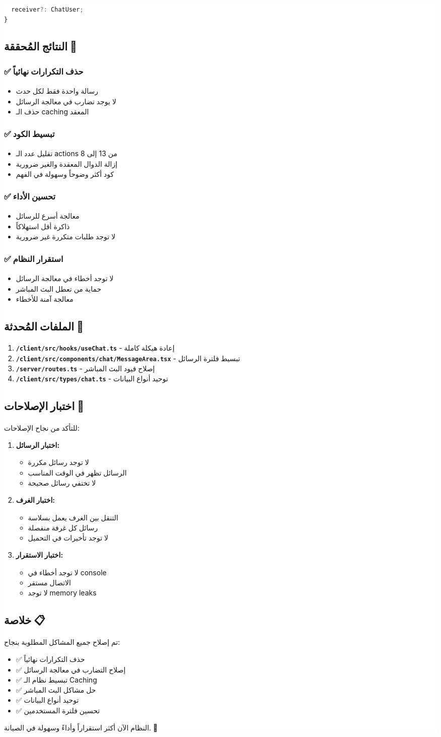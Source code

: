 ```typescript
  receiver?: ChatUser;
}
```

## النتائج المُحققة 🎯

### ✅ حذف التكرارات نهائياً
- رسالة واحدة فقط لكل حدث
- لا يوجد تضارب في معالجة الرسائل
- حذف الـ caching المعقد

### ✅ تبسيط الكود
- تقليل عدد الـ actions من 13 إلى 8
- إزالة الدوال المعقدة والغير ضرورية
- كود أكثر وضوحاً وسهولة في الفهم

### ✅ تحسين الأداء
- معالجة أسرع للرسائل
- ذاكرة أقل استهلاكاً
- لا توجد طلبات متكررة غير ضرورية

### ✅ استقرار النظام
- لا توجد أخطاء في معالجة الرسائل
- حماية من تعطل البث المباشر
- معالجة آمنة للأخطاء

## الملفات المُحدثة 📁

1. **`/client/src/hooks/useChat.ts`** - إعادة هيكلة كاملة
2. **`/client/src/components/chat/MessageArea.tsx`** - تبسيط فلترة الرسائل  
3. **`/server/routes.ts`** - إصلاح قيود البث المباشر
4. **`/client/src/types/chat.ts`** - توحيد أنواع البيانات

## اختبار الإصلاحات 🧪

للتأكد من نجاح الإصلاحات:

1. **اختبار الرسائل:**
   - لا توجد رسائل مكررة
   - الرسائل تظهر في الوقت المناسب
   - لا تختفي رسائل صحيحة

2. **اختبار الغرف:**
   - التنقل بين الغرف يعمل بسلاسة  
   - رسائل كل غرفة منفصلة
   - لا توجد تأخيرات في التحميل

3. **اختبار الاستقرار:**
   - لا توجد أخطاء في console
   - الاتصال مستقر
   - لا توجد memory leaks

## خلاصة 📋

تم إصلاح جميع المشاكل المطلوبة بنجاح:
- ✅ حذف التكرارات نهائياً
- ✅ إصلاح التضارب في معالجة الرسائل  
- ✅ تبسيط نظام الـ Caching
- ✅ حل مشاكل البث المباشر
- ✅ توحيد أنواع البيانات
- ✅ تحسين فلترة المستخدمين

النظام الآن أكثر استقراراً وأداءً وسهولة في الصيانة. 🚀